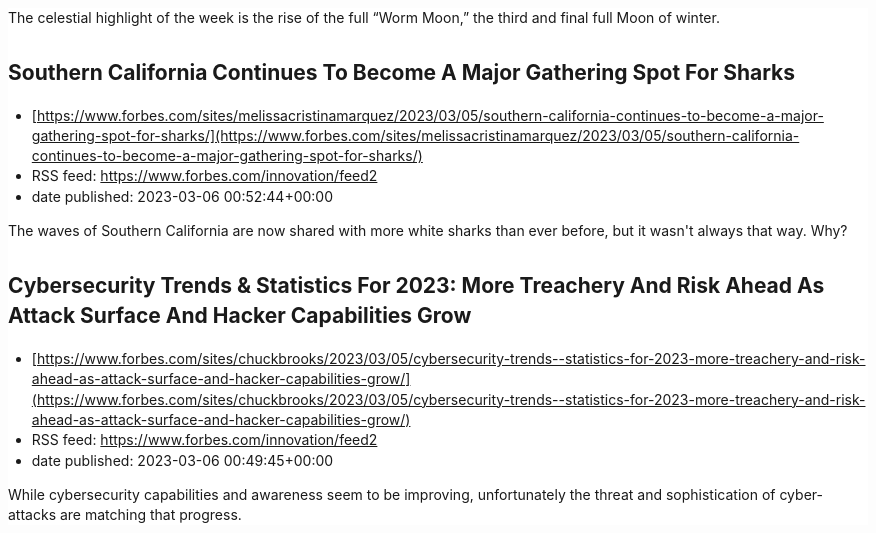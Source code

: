 The celestial highlight of the week is the rise of the full “Worm Moon,” the third and final full Moon of winter.

## Southern California Continues To Become A Major Gathering Spot For Sharks
 - [https://www.forbes.com/sites/melissacristinamarquez/2023/03/05/southern-california-continues-to-become-a-major-gathering-spot-for-sharks/](https://www.forbes.com/sites/melissacristinamarquez/2023/03/05/southern-california-continues-to-become-a-major-gathering-spot-for-sharks/)
 - RSS feed: https://www.forbes.com/innovation/feed2
 - date published: 2023-03-06 00:52:44+00:00

The waves of Southern California are now shared with more white sharks than ever before, but it wasn't always that way. Why?

## Cybersecurity Trends & Statistics For 2023: More Treachery And Risk Ahead As Attack Surface And Hacker Capabilities Grow
 - [https://www.forbes.com/sites/chuckbrooks/2023/03/05/cybersecurity-trends--statistics-for-2023-more-treachery-and-risk-ahead-as-attack-surface-and-hacker-capabilities-grow/](https://www.forbes.com/sites/chuckbrooks/2023/03/05/cybersecurity-trends--statistics-for-2023-more-treachery-and-risk-ahead-as-attack-surface-and-hacker-capabilities-grow/)
 - RSS feed: https://www.forbes.com/innovation/feed2
 - date published: 2023-03-06 00:49:45+00:00

While cybersecurity capabilities and awareness seem to be improving, unfortunately the threat and sophistication of cyber-attacks are matching that progress.

